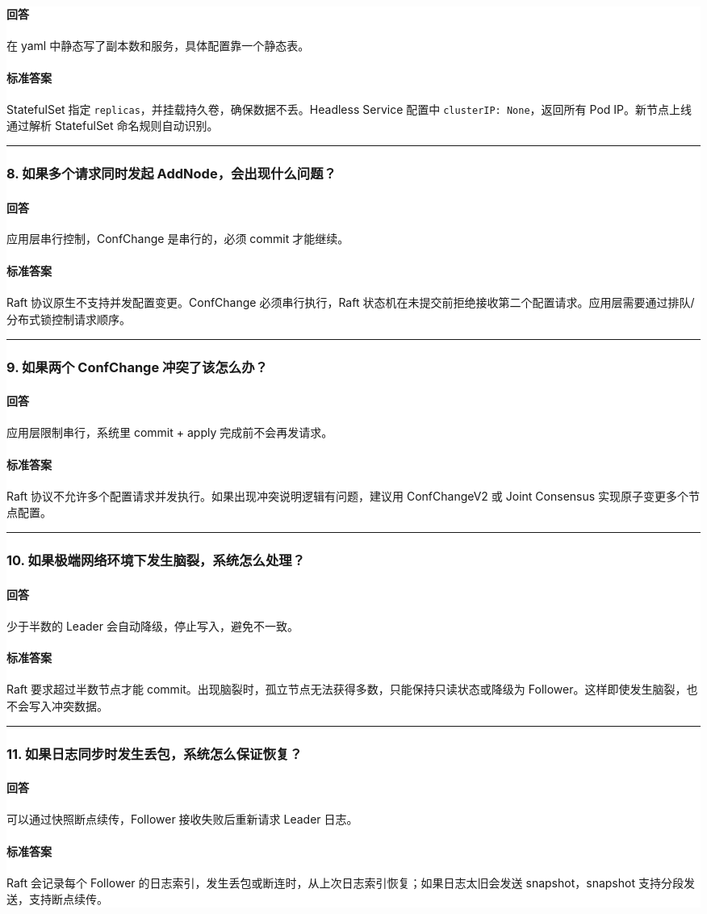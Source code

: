#### 回答

在 yaml 中静态写了副本数和服务，具体配置靠一个静态表。

#### 标准答案

StatefulSet 指定 `replicas`，并挂载持久卷，确保数据不丢。Headless Service 配置中 `clusterIP: None`，返回所有 Pod IP。新节点上线通过解析 StatefulSet 命名规则自动识别。

------

### 8. 如果多个请求同时发起 AddNode，会出现什么问题？

#### 回答

应用层串行控制，ConfChange 是串行的，必须 commit 才能继续。

#### 标准答案

Raft 协议原生不支持并发配置变更。ConfChange 必须串行执行，Raft 状态机在未提交前拒绝接收第二个配置请求。应用层需要通过排队/分布式锁控制请求顺序。

------

### 9. 如果两个 ConfChange 冲突了该怎么办？

#### 回答

应用层限制串行，系统里 commit + apply 完成前不会再发请求。

#### 标准答案

Raft 协议不允许多个配置请求并发执行。如果出现冲突说明逻辑有问题，建议用 ConfChangeV2 或 Joint Consensus 实现原子变更多个节点配置。

------

### 10. 如果极端网络环境下发生脑裂，系统怎么处理？

#### 回答

少于半数的 Leader 会自动降级，停止写入，避免不一致。

#### 标准答案

Raft 要求超过半数节点才能 commit。出现脑裂时，孤立节点无法获得多数，只能保持只读状态或降级为 Follower。这样即使发生脑裂，也不会写入冲突数据。

------

### 11. 如果日志同步时发生丢包，系统怎么保证恢复？

#### 回答

可以通过快照断点续传，Follower 接收失败后重新请求 Leader 日志。

#### 标准答案

Raft 会记录每个 Follower 的日志索引，发生丢包或断连时，从上次日志索引恢复；如果日志太旧会发送 snapshot，snapshot 支持分段发送，支持断点续传。
